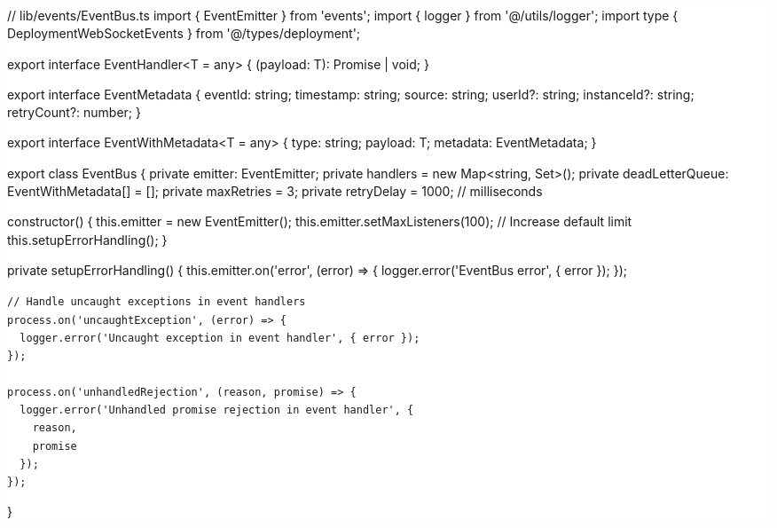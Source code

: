 // lib/events/EventBus.ts
import { EventEmitter } from 'events';
import { logger } from '@/utils/logger';
import type { DeploymentWebSocketEvents } from '@/types/deployment';

export interface EventHandler<T = any> {
  (payload: T): Promise<void> | void;
}

export interface EventMetadata {
  eventId: string;
  timestamp: string;
  source: string;
  userId?: string;
  instanceId?: string;
  retryCount?: number;
}

export interface EventWithMetadata<T = any> {
  type: string;
  payload: T;
  metadata: EventMetadata;
}

export class EventBus {
  private emitter: EventEmitter;
  private handlers = new Map<string, Set<EventHandler>>();
  private deadLetterQueue: EventWithMetadata[] = [];
  private maxRetries = 3;
  private retryDelay = 1000; // milliseconds

  constructor() {
    this.emitter = new EventEmitter();
    this.emitter.setMaxListeners(100); // Increase default limit
    this.setupErrorHandling();
  }

  private setupErrorHandling() {
    this.emitter.on('error', (error) => {
      logger.error('EventBus error', { error });
    });

    // Handle uncaught exceptions in event handlers
    process.on('uncaughtException', (error) => {
      logger.error('Uncaught exception in event handler', { error });
    });

    process.on('unhandledRejection', (reason, promise) => {
      logger.error('Unhandled promise rejection in event handler', { 
        reason, 
        promise 
      });
    });
  }
